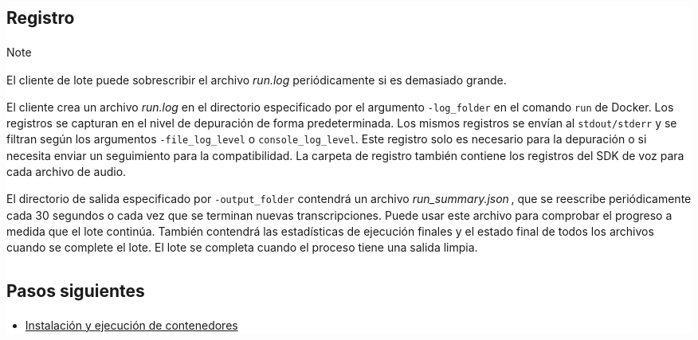
## <a name="logging"></a>Registro

> [!NOTE]
> El cliente de lote puede sobrescribir el archivo *run.log* periódicamente si es demasiado grande.

El cliente crea un archivo *run.log* en el directorio especificado por el argumento `-log_folder` en el comando `run` de Docker. Los registros se capturan en el nivel de depuración de forma predeterminada. Los mismos registros se envían al `stdout/stderr` y se filtran según los argumentos `-file_log_level` o `console_log_level`. Este registro solo es necesario para la depuración o si necesita enviar un seguimiento para la compatibilidad. La carpeta de registro también contiene los registros del SDK de voz para cada archivo de audio.

El directorio de salida especificado por `-output_folder` contendrá un archivo *run_summary.json* , que se reescribe periódicamente cada 30 segundos o cada vez que se terminan nuevas transcripciones. Puede usar este archivo para comprobar el progreso a medida que el lote continúa. También contendrá las estadísticas de ejecución finales y el estado final de todos los archivos cuando se complete el lote. El lote se completa cuando el proceso tiene una salida limpia. 

## <a name="next-steps"></a>Pasos siguientes

* [Instalación y ejecución de contenedores](speech-container-howto.md)
